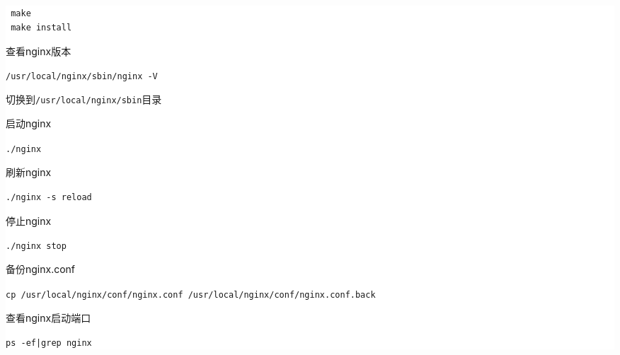 ```apl
 make
 make install
```

查看nginx版本

```apl
/usr/local/nginx/sbin/nginx -V
```

切换到`/usr/local/nginx/sbin`目录

启动nginx

```apl
./nginx
```

刷新nginx

```apl
./nginx -s reload
```

停止nginx

```apl
./nginx stop
```

备份nginx.conf

```apl
cp /usr/local/nginx/conf/nginx.conf /usr/local/nginx/conf/nginx.conf.back
```

查看nginx启动端口

```apl
ps -ef|grep nginx
```

